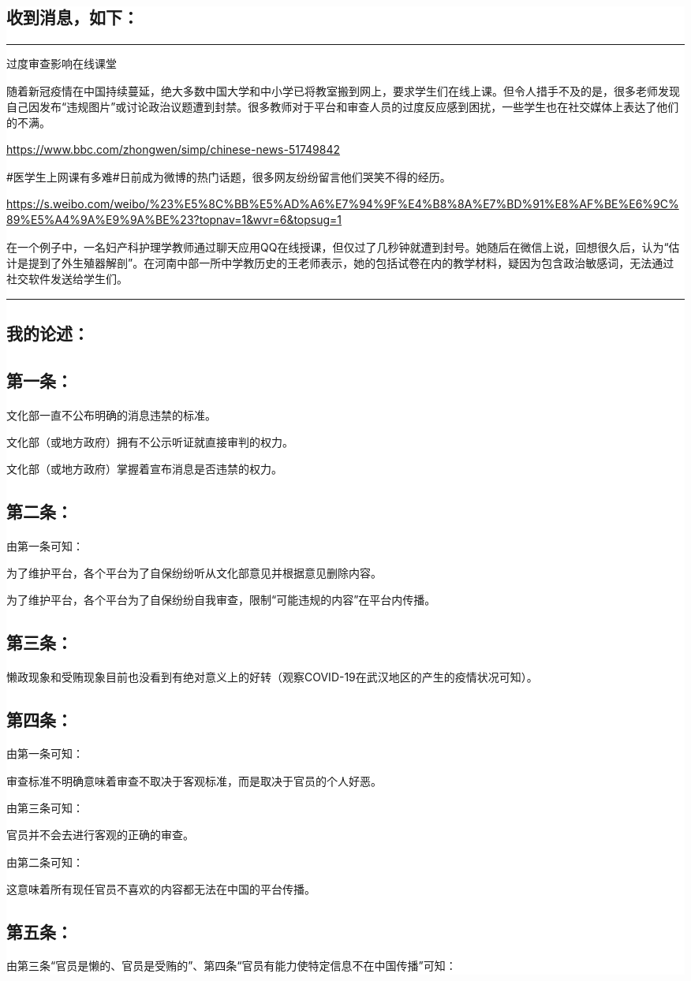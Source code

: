 收到消息，如下：
---------
---------------------------------------------------------------
过度审查影响在线课堂

随着新冠疫情在中国持续蔓延，绝大多数中国大学和中小学已将教室搬到网上，要求学生们在线上课。但令人措手不及的是，很多老师发现自己因发布“违规图片”或讨论政治议题遭到封禁。很多教师对于平台和审查人员的过度反应感到困扰，一些学生也在社交媒体上表达了他们的不满。

https://www.bbc.com/zhongwen/simp/chinese-news-51749842

#医学生上网课有多难#日前成为微博的热门话题，很多网友纷纷留言他们哭笑不得的经历。

https://s.weibo.com/weibo/%23%E5%8C%BB%E5%AD%A6%E7%94%9F%E4%B8%8A%E7%BD%91%E8%AF%BE%E6%9C%89%E5%A4%9A%E9%9A%BE%23?topnav=1&wvr=6&topsug=1

在一个例子中，一名妇产科护理学教师通过聊天应用QQ在线授课，但仅过了几秒钟就遭到封号。她随后在微信上说，回想很久后，认为“估计是提到了外生殖器解剖”。在河南中部一所中学教历史的王老师表示，她的包括试卷在内的教学材料，疑因为包含政治敏感词，无法通过社交软件发送给学生们。

---------------------------------------------------------------

我的论述：
---------
第一条：
--
文化部一直不公布明确的消息违禁的标准。

文化部（或地方政府）拥有不公示听证就直接审判的权力。

文化部（或地方政府）掌握着宣布消息是否违禁的权力。

第二条：
--
由第一条可知：

为了维护平台，各个平台为了自保纷纷听从文化部意见并根据意见删除内容。

为了维护平台，各个平台为了自保纷纷自我审查，限制“可能违规的内容”在平台内传播。

第三条：
--
懒政现象和受贿现象目前也没看到有绝对意义上的好转（观察COVID-19在武汉地区的产生的疫情状况可知）。

第四条：
--
由第一条可知：

审查标准不明确意味着审查不取决于客观标准，而是取决于官员的个人好恶。

由第三条可知：

官员并不会去进行客观的正确的审查。

由第二条可知：

这意味着所有现任官员不喜欢的内容都无法在中国的平台传播。

第五条：
--
由第三条“官员是懒的、官员是受贿的”、第四条“官员有能力使特定信息不在中国传播”可知：
